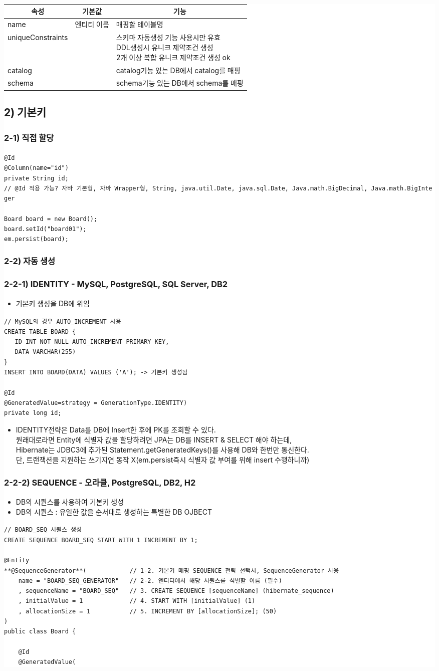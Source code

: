 |속성|기본값|기능|
|---|---|---|
|name|엔티티 이름|매핑할 테이블명|
|uniqueConstraints||스키마 자동생성 기능 사용시만 유효<br/>DDL생성시 유니크 제약조건 생성 <br/> 2개 이상 복합 유니크 제약조건 생성 ok|
|catalog||catalog기능 있는 DB에서 catalog를 매핑|
|schema||schema기능 있는 DB에서 schema를 매핑|

## 2) 기본키
### 2-1) 직접 할당<br/>

    @Id
    @Column(name="id")
    private String id; 
    // @Id 적용 가능? 자바 기본형, 자바 Wrapper형, String, java.util.Date, java.sql.Date, Java.math.BigDecimal, Java.math.BigInteger 

    Board board = new Board();
    board.setId("board01");
    em.persist(board);
    
### 2-2) 자동 생성<br/>

### 2-2-1) IDENTITY - MySQL, PostgreSQL, SQL Server, DB2
- 기본키 생성을 DB에 위임
 ```
// MySQL의 경우 AUTO_INCREMENT 사용
CREATE TABLE BOARD {
    ID INT NOT NULL AUTO_INCREMENT PRIMARY KEY,
    DATA VARCHAR(255)
}
INSERT INTO BOARD(DATA) VALUES ('A'); -> 기본키 생성됨

@Id
@GeneratedValue=strategy = GenerationType.IDENTITY)
private long id;
```

- IDENTITY전략은 Data를 DB에 Insert한 후에 PK를 조회할 수 있다.<br/>
원래대로라면 Entity에 식별자 값을 할당하려면 JPA는 DB를 INSERT & SELECT 해야 하는데,<br/>
Hibernate는 JDBC3에 추가된 Statement.getGeneratedKeys()를 사용해 DB와 한번만 통신한다.<br/>
단, 트랜잭션을 지원하는 쓰기지연 동작 X(em.persist즉시 식별자 값 부여를 위해 insert 수행하니까)

### 2-2-2) SEQUENCE - 오라클, PostgreSQL, DB2, H2
- DB의 시퀀스를 사용하여 기본키 생성
- DB의 시퀀스 : 유일한 값을 순서대로 생성하는 특별한 DB OJBECT

```
// BOARD_SEQ 시퀀스 생성
CREATE SEQUENCE BOARD_SEQ START WITH 1 INCREMENT BY 1;

@Entity
**@SequenceGenerator**(            // 1-2. 기본키 매핑 SEQUENCE 전략 선택시, SequenceGenerator 사용
    name = "BOARD_SEQ_GENERATOR"   // 2-2. 엔티티에서 해당 시퀀스를 식별할 이름 (필수)
    , sequenceName = "BOARD_SEQ"   // 3. CREATE SEQUENCE [sequenceName] (hibernate_sequence)
    , initialValue = 1             // 4. START WITH [initialValue] (1)
    , allocationSize = 1           // 5. INCREMENT BY [allocationSize]; (50)
)
public class Board {

    @Id
    @GeneratedValue(
```